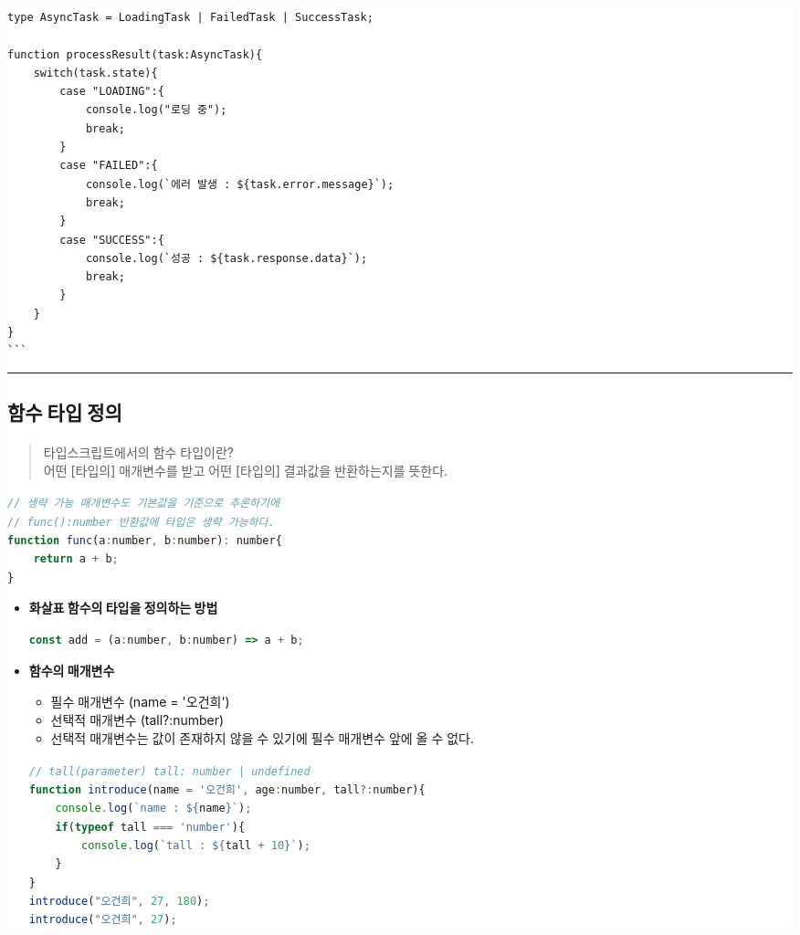     type AsyncTask = LoadingTask | FailedTask | SuccessTask;

    function processResult(task:AsyncTask){
        switch(task.state){
            case "LOADING":{
                console.log("로딩 중");
                break;
            }
            case "FAILED":{
                console.log(`에러 발생 : ${task.error.message}`);
                break;
            }
            case "SUCCESS":{
                console.log(`성공 : ${task.response.data}`);
                break;
            }
        }
    }
    ```
***

## 함수 타입 정의

> 타입스크립트에서의 함수 타입이란?  
어떤 [타입의] 매개변수를 받고 어떤 [타입의] 결과값을 반환하는지를 뜻한다.

```js
// 생략 가능 매개변수도 기본값을 기준으로 추론하기에
// func():number 반환값에 타입은 생략 가능하다.
function func(a:number, b:number): number{
    return a + b;
}
```
* **화살표 함수의 타입을 정의하는 방법**
    ```js
    const add = (a:number, b:number) => a + b;
    ```

* **함수의 매개변수**

    * 필수 매개변수 (name = '오건희')
    * 선택적 매개변수 (tall?:number)
    * 선택적 매개변수는 값이 존재하지 않을 수 있기에 필수 매개변수 앞에 올 수 없다.

    ```js
    // tall(parameter) tall: number | undefined
    function introduce(name = '오건희', age:number, tall?:number){
        console.log(`name : ${name}`);
        if(typeof tall === 'number'){
            console.log(`tall : ${tall + 10}`);
        }
    }
    introduce("오건희", 27, 180);
    introduce("오건희", 27);
    ```


[link1]: https://github.com/lbsafe/TypeScript#%EC%A0%9C%EB%84%A4%EB%A6%AD "제네릭"
[link2]: https://github.com/lbsafe/TypeScript#%EC%9D%B8%EB%8D%B1%EC%8A%A4%EB%93%9C-%EC%97%91%EC%84%B8%EC%8A%A4-%ED%83%80%EC%9E%85-indexed-access-type "인덱스드 엑세스 타입"
[link3]: https://github.com/lbsafe/TypeScript#keyof-%EC%97%B0%EC%82%B0%EC%9E%90 "keyof 연산자"
[link4]: https://github.com/lbsafe/TypeScript#%EB%A7%B5%EB%93%9C-%ED%83%80%EC%9E%85-mapped-type "Mapped(맵드) 타입"
[link5]: https://github.com/lbsafe/TypeScript#%ED%85%9C%ED%94%8C%EB%A6%BF-%EB%A6%AC%ED%84%B0%EB%9F%B4-%ED%83%80%EC%9E%85 "템플릿 리터럴 타입"
[link6]: https://github.com/lbsafe/TypeScript#%EC%A1%B0%EA%B1%B4%EB%B6%80-%ED%83%80%EC%9E%85 "조건부 타입"